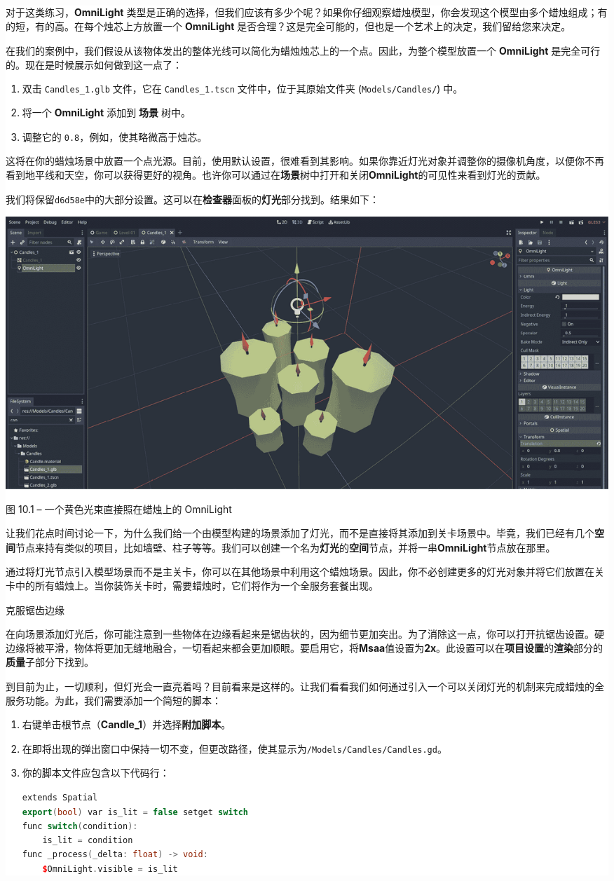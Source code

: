 对于这类练习，**OmniLight** 类型是正确的选择，但我们应该有多少个呢？如果你仔细观察蜡烛模型，你会发现这个模型由多个蜡烛组成；有的短，有的高。在每个烛芯上方放置一个 **OmniLight** 是否合理？这是完全可能的，但也是一个艺术上的决定，我们留给您来决定。

在我们的案例中，我们假设从该物体发出的整体光线可以简化为蜡烛烛芯上的一个点。因此，为整个模型放置一个 **OmniLight** 是完全可行的。现在是时候展示如何做到这一点了：

1.  双击 `Candles_1.glb` 文件，它在 `Candles_1.tscn` 文件中，位于其原始文件夹 (`Models/Candles/`) 中。

1.  将一个 **OmniLight** 添加到 **场景** 树中。

1.  调整它的 `0.8`，例如，使其略微高于烛芯。

这将在你的蜡烛场景中放置一个点光源。目前，使用默认设置，很难看到其影响。如果你靠近灯光对象并调整你的摄像机角度，以便你不再看到地平线和天空，你可以获得更好的视角。也许你可以通过在**场景**树中打开和关闭**OmniLight**的可见性来看到灯光的贡献。

我们将保留`d6d58e`中的大部分设置。这可以在**检查器**面板的**灯光**部分找到。结果如下：

![图 10.1 – 一个黄色光束直接照在蜡烛上的 OmniLight](img/Figure_10.1_B17473.jpg)

图 10.1 – 一个黄色光束直接照在蜡烛上的 OmniLight

让我们花点时间讨论一下，为什么我们给一个由模型构建的场景添加了灯光，而不是直接将其添加到关卡场景中。毕竟，我们已经有几个**空间**节点来持有类似的项目，比如墙壁、柱子等等。我们可以创建一个名为**灯光**的**空间**节点，并将一串**OmniLight**节点放在那里。

通过将灯光节点引入模型场景而不是主关卡，你可以在其他场景中利用这个蜡烛场景。因此，你不必创建更多的灯光对象并将它们放置在关卡中的所有蜡烛上。当你装饰关卡时，需要蜡烛时，它们将作为一个全服务套餐出现。

克服锯齿边缘

在向场景添加灯光后，你可能注意到一些物体在边缘看起来是锯齿状的，因为细节更加突出。为了消除这一点，你可以打开抗锯齿设置。硬边缘将被平滑，物体将更加无缝地融合，一切看起来都会更加顺眼。要启用它，将**Msaa**值设置为**2x**。此设置可以在**项目设置**的**渲染**部分的**质量**子部分下找到。

到目前为止，一切顺利，但灯光会一直亮着吗？目前看来是这样的。让我们看看我们如何通过引入一个可以关闭灯光的机制来完成蜡烛的全服务功能。为此，我们需要添加一个简短的脚本：

1.  右键单击根节点（**Candle_1**）并选择**附加脚本**。

1.  在即将出现的弹出窗口中保持一切不变，但更改路径，使其显示为`/Models/Candles/Candles.gd`。

1.  你的脚本文件应包含以下代码行：

    ```cpp
    extends Spatial
    export(bool) var is_lit = false setget switch
    func switch(condition):
        is_lit = condition
    func _process(_delta: float) -> void:
        $OmniLight.visible = is_lit
    ```

